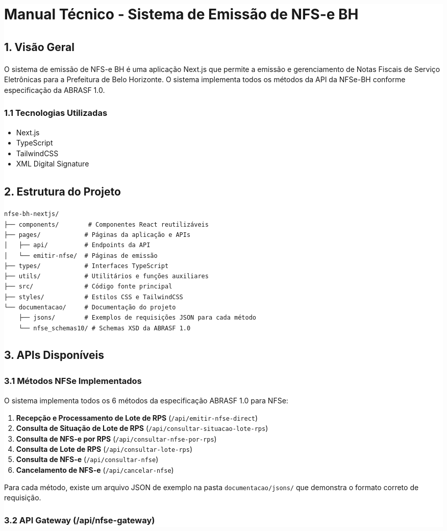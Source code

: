 
# Manual Técnico - Sistema de Emissão de NFS-e BH

## 1. Visão Geral

O sistema de emissão de NFS-e BH é uma aplicação Next.js que permite a emissão e gerenciamento de Notas Fiscais de Serviço Eletrônicas para a Prefeitura de Belo Horizonte. O sistema implementa todos os métodos da API da NFSe-BH conforme especificação da ABRASF 1.0.

### 1.1 Tecnologias Utilizadas

- Next.js
- TypeScript
- TailwindCSS
- XML Digital Signature

## 2. Estrutura do Projeto

```
nfse-bh-nextjs/
├── components/        # Componentes React reutilizáveis
├── pages/            # Páginas da aplicação e APIs
│   ├── api/          # Endpoints da API
│   └── emitir-nfse/  # Páginas de emissão
├── types/            # Interfaces TypeScript
├── utils/            # Utilitários e funções auxiliares
├── src/              # Código fonte principal
├── styles/           # Estilos CSS e TailwindCSS
└── documentacao/     # Documentação do projeto
    ├── jsons/        # Exemplos de requisições JSON para cada método
    └── nfse_schemas10/ # Schemas XSD da ABRASF 1.0
```

## 3. APIs Disponíveis

### 3.1 Métodos NFSe Implementados

O sistema implementa todos os 6 métodos da especificação ABRASF 1.0 para NFSe:

1. **Recepção e Processamento de Lote de RPS** (`/api/emitir-nfse-direct`)
2. **Consulta de Situação de Lote de RPS** (`/api/consultar-situacao-lote-rps`)
3. **Consulta de NFS-e por RPS** (`/api/consultar-nfse-por-rps`)
4. **Consulta de Lote de RPS** (`/api/consultar-lote-rps`)
5. **Consulta de NFS-e** (`/api/consultar-nfse`)
6. **Cancelamento de NFS-e** (`/api/cancelar-nfse`)

Para cada método, existe um arquivo JSON de exemplo na pasta `documentacao/jsons/` que demonstra o formato correto de requisição.

### 3.2 API Gateway (/api/nfse-gateway)
